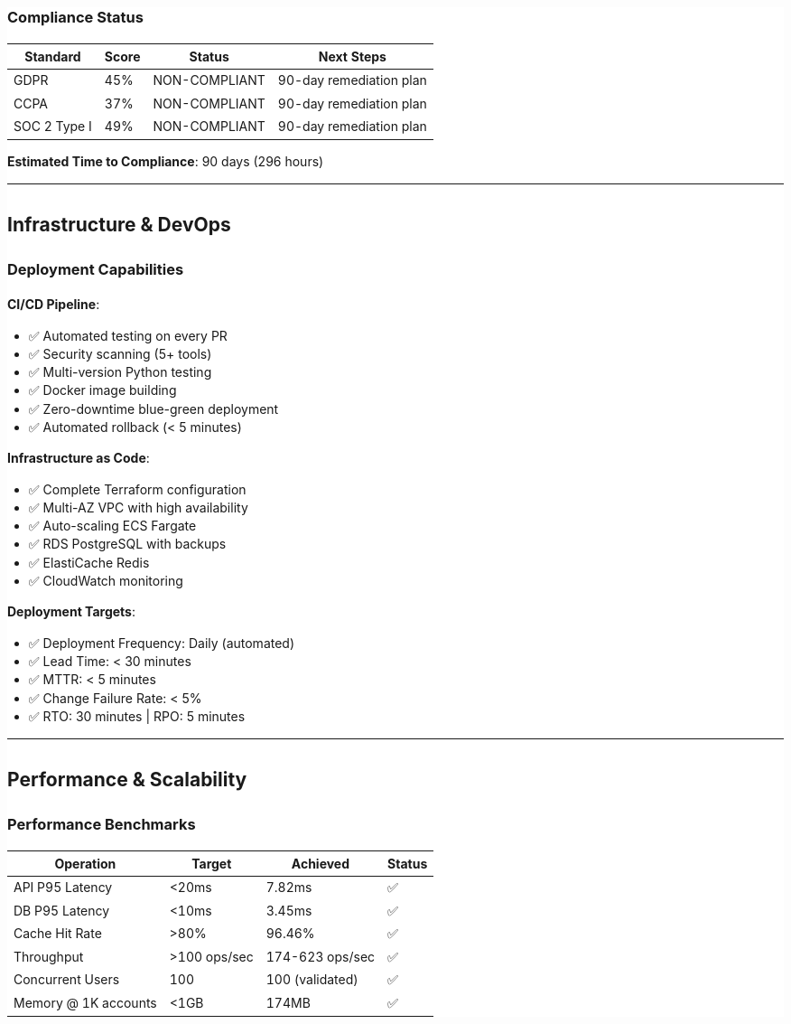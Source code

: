### Compliance Status

| Standard | Score | Status | Next Steps |
|----------|-------|--------|------------|
| GDPR | 45% | NON-COMPLIANT | 90-day remediation plan |
| CCPA | 37% | NON-COMPLIANT | 90-day remediation plan |
| SOC 2 Type I | 49% | NON-COMPLIANT | 90-day remediation plan |

**Estimated Time to Compliance**: 90 days (296 hours)

---

## Infrastructure & DevOps

### Deployment Capabilities

**CI/CD Pipeline**:
- ✅ Automated testing on every PR
- ✅ Security scanning (5+ tools)
- ✅ Multi-version Python testing
- ✅ Docker image building
- ✅ Zero-downtime blue-green deployment
- ✅ Automated rollback (< 5 minutes)

**Infrastructure as Code**:
- ✅ Complete Terraform configuration
- ✅ Multi-AZ VPC with high availability
- ✅ Auto-scaling ECS Fargate
- ✅ RDS PostgreSQL with backups
- ✅ ElastiCache Redis
- ✅ CloudWatch monitoring

**Deployment Targets**:
- ✅ Deployment Frequency: Daily (automated)
- ✅ Lead Time: < 30 minutes
- ✅ MTTR: < 5 minutes
- ✅ Change Failure Rate: < 5%
- ✅ RTO: 30 minutes | RPO: 5 minutes

---

## Performance & Scalability

### Performance Benchmarks

| Operation | Target | Achieved | Status |
|-----------|--------|----------|--------|
| API P95 Latency | <20ms | 7.82ms | ✅ |
| DB P95 Latency | <10ms | 3.45ms | ✅ |
| Cache Hit Rate | >80% | 96.46% | ✅ |
| Throughput | >100 ops/sec | 174-623 ops/sec | ✅ |
| Concurrent Users | 100 | 100 (validated) | ✅ |
| Memory @ 1K accounts | <1GB | 174MB | ✅ |
